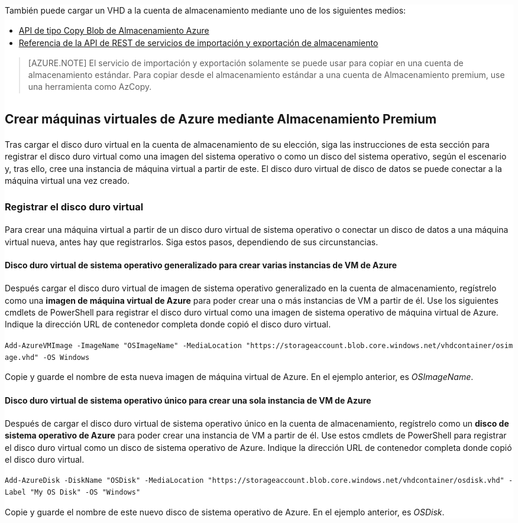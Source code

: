 También puede cargar un VHD a la cuenta de almacenamiento mediante uno de los siguientes medios:

- [API de tipo Copy Blob de Almacenamiento Azure](https://msdn.microsoft.com/library/azure/dd894037.aspx)
- [Referencia de la API de REST de servicios de importación y exportación de almacenamiento](https://msdn.microsoft.com/library/dn529096.aspx)

>[AZURE.NOTE] El servicio de importación y exportación solamente se puede usar para copiar en una cuenta de almacenamiento estándar. Para copiar desde el almacenamiento estándar a una cuenta de Almacenamiento premium, use una herramienta como AzCopy.

## Crear máquinas virtuales de Azure mediante Almacenamiento Premium

Tras cargar el disco duro virtual en la cuenta de almacenamiento de su elección, siga las instrucciones de esta sección para registrar el disco duro virtual como una imagen del sistema operativo o como un disco del sistema operativo, según el escenario y, tras ello, cree una instancia de máquina virtual a partir de este. El disco duro virtual de disco de datos se puede conectar a la máquina virtual una vez creado.

### Registrar el disco duro virtual

Para crear una máquina virtual a partir de un disco duro virtual de sistema operativo o conectar un disco de datos a una máquina virtual nueva, antes hay que registrarlos. Siga estos pasos, dependiendo de sus circunstancias.

#### Disco duro virtual de sistema operativo generalizado para crear varias instancias de VM de Azure

Después cargar el disco duro virtual de imagen de sistema operativo generalizado en la cuenta de almacenamiento, regístrelo como una **imagen de máquina virtual de Azure** para poder crear una o más instancias de VM a partir de él. Use los siguientes cmdlets de PowerShell para registrar el disco duro virtual como una imagen de sistema operativo de máquina virtual de Azure. Indique la dirección URL de contenedor completa donde copió el disco duro virtual.

	Add-AzureVMImage -ImageName "OSImageName" -MediaLocation "https://storageaccount.blob.core.windows.net/vhdcontainer/osimage.vhd" -OS Windows

Copie y guarde el nombre de esta nueva imagen de máquina virtual de Azure. En el ejemplo anterior, es *OSImageName*.

#### Disco duro virtual de sistema operativo único para crear una sola instancia de VM de Azure

Después de cargar el disco duro virtual de sistema operativo único en la cuenta de almacenamiento, regístrelo como un **disco de sistema operativo de Azure** para poder crear una instancia de VM a partir de él. Use estos cmdlets de PowerShell para registrar el disco duro virtual como un disco de sistema operativo de Azure. Indique la dirección URL de contenedor completa donde copió el disco duro virtual.

	Add-AzureDisk -DiskName "OSDisk" -MediaLocation "https://storageaccount.blob.core.windows.net/vhdcontainer/osdisk.vhd" -Label "My OS Disk" -OS "Windows"

Copie y guarde el nombre de este nuevo disco de sistema operativo de Azure. En el ejemplo anterior, es *OSDisk*.


[1]: ./media/storage-migration-to-premium-storage/migration-to-premium-storage-1.png
[2]: ./media/storage-migration-to-premium-storage/migration-to-premium-storage-1.png
[3]: ./media/storage-migration-to-premium-storage/migration-to-premium-storage-3.png